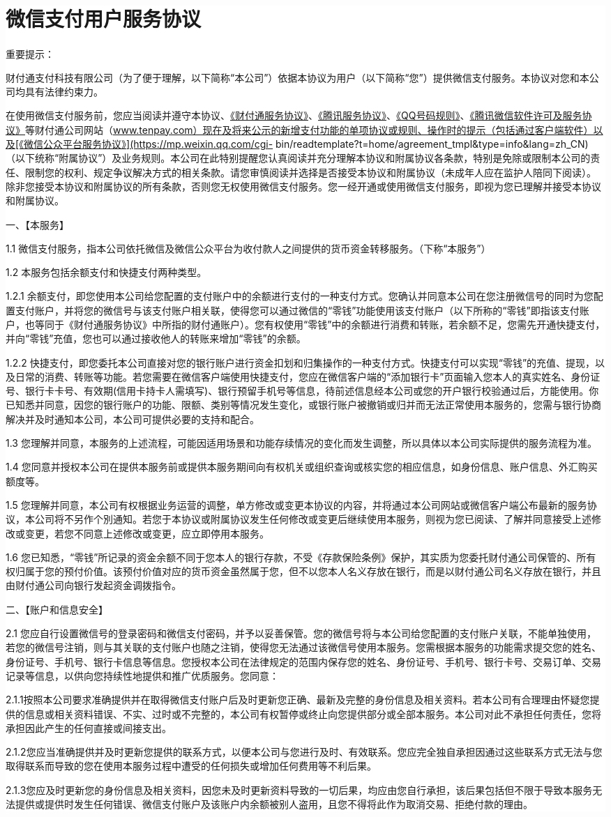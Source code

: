 # 微信支付用户服务协议

重要提示：

财付通支付科技有限公司（为了便于理解，以下简称“本公司”）依据本协议为用户（以下简称“您”）提供微信支付服务。本协议对您和本公司均具有法律约束力。

在使用微信支付服务前，您应当阅读并遵守本协议、[《财付通服务协议》](https://www.tenpay.com/zft/low.shtml)、[《腾讯服务协议》](http://www.qq.com/contract.shtml)、[《QQ号码规则》](http://zc.qq.com/chs/agreement1_chs.html)、[《腾讯微信软件许可及服务协议》](http://weixin.qq.com/agreement?lang=zh_CN)等财付通公司网站（www.tenpay.com）现在及将来公示的新增支付功能的单项协议或规则、操作时的提示（包括通过客户端软件）以及[《微信公众平台服务协议》](https://mp.weixin.qq.com/cgi-
bin/readtemplate?t=home/agreement_tmpl&type=info&lang=zh_CN)（以下统称“附属协议”）及业务规则。本公司在此特别提醒您认真阅读并充分理解本协议和附属协议各条款，特别是免除或限制本公司的责任、限制您的权利、规定争议解决方式的相关条款。请您审慎阅读并选择是否接受本协议和附属协议（未成年人应在监护人陪同下阅读）。除非您接受本协议和附属协议的所有条款，否则您无权使用微信支付服务。您一经开通或使用微信支付服务，即视为您已理解并接受本协议和附属协议。

一、【本服务】

1.1 微信支付服务，指本公司依托微信及微信公众平台为收付款人之间提供的货币资金转移服务。（下称“本服务”）

1.2 本服务包括余额支付和快捷支付两种类型。

1.2.1
余额支付，即您使用本公司给您配置的支付账户中的余额进行支付的一种支付方式。您确认并同意本公司在您注册微信号的同时为您配置支付账户，并将您的微信号与该支付账户相关联，使得您可以通过微信的“零钱”功能使用该支付账户（以下所称的“零钱”即指该支付账户，也等同于《财付通服务协议》中所指的财付通账户）。您有权使用“零钱”中的余额进行消费和转账，若余额不足，您需先开通快捷支付，并向“零钱”充值，您也可以通过接收他人的转账来增加“零钱”的余额。

1.2.2
快捷支付，即您委托本公司直接对您的银行账户进行资金扣划和归集操作的一种支付方式。快捷支付可以实现“零钱”的充值、提现，以及日常的消费、转账等功能。若您需要在微信客户端使用快捷支付，您应在微信客户端的“添加银行卡”页面输入您本人的真实姓名、身份证号、银行卡卡号、有效期(信用卡持卡人需填写)、银行预留手机号等信息，待前述信息经本公司或您的开户银行校验通过后，方能使用。你已知悉并同意，因您的银行账户的功能、限额、类别等情况发生变化，或银行账户被撤销或归并而无法正常使用本服务的，您需与银行协商解决并及时通知本公司，本公司可提供必要的支持和配合。

1.3 您理解并同意，本服务的上述流程，可能因适用场景和功能存续情况的变化而发生调整，所以具体以本公司实际提供的服务流程为准。

1.4 您同意并授权本公司在提供本服务前或提供本服务期间向有权机关或组织查询或核实您的相应信息，如身份信息、账户信息、外汇购买额度等。

1.5
您理解并同意，本公司有权根据业务运营的调整，单方修改或变更本协议的内容，并将通过本公司网站或微信客户端公布最新的服务协议，本公司将不另作个別通知。若您于本协议或附属协议发生任何修改或变更后继续使用本服务，则视为您已阅读、了解并同意接受上述修改或变更，若您不同意上述修改或变更，应立即停用本服务。

1.6
您已知悉，“零钱”所记录的资金余额不同于您本人的银行存款，不受《存款保险条例》保护，其实质为您委托财付通公司保管的、所有权归属于您的预付价值。该预付价值对应的货币资金虽然属于您，但不以您本人名义存放在银行，而是以财付通公司名义存放在银行，并且由财付通公司向银行发起资金调拨指令。

二、【账户和信息安全】

2.1
您应自行设置微信号的登录密码和微信支付密码，并予以妥善保管。您的微信号将与本公司给您配置的支付账户关联，不能单独使用，若您的微信号注销，则与其关联的支付账户也随之注销，使得您无法通过该微信号使用本服务。您需根据本服务的功能需求提交您的姓名、身份证号、手机号、银行卡信息等信息。您授权本公司在法律规定的范围内保存您的姓名、身份证号、手机号、银行卡号、交易订单、交易记录等信息，以供向您持续性地提供和推广优质服务。您同意：

2.1.1按照本公司要求准确提供并在取得微信支付账户后及时更新您正确、最新及完整的身份信息及相关资料。若本公司有合理理由怀疑您提供的信息或相关资料错误、不实、过时或不完整的，本公司有权暂停或终止向您提供部分或全部本服务。本公司对此不承担任何责任，您将承担因此产生的任何直接或间接支出。

2.1.2您应当准确提供并及时更新您提供的联系方式，以便本公司与您进行及时、有效联系。您应完全独自承担因通过这些联系方式无法与您取得联系而导致的您在使用本服务过程中遭受的任何损失或增加任何费用等不利后果。

2.1.3您应及时更新您的身份信息及相关资料，因您未及时更新资料导致的一切后果，均应由您自行承担，该后果包括但不限于导致本服务无法提供或提供时发生任何错误、微信支付账户及该账户内余额被别人盗用，且您不得将此作为取消交易、拒绝付款的理由。
